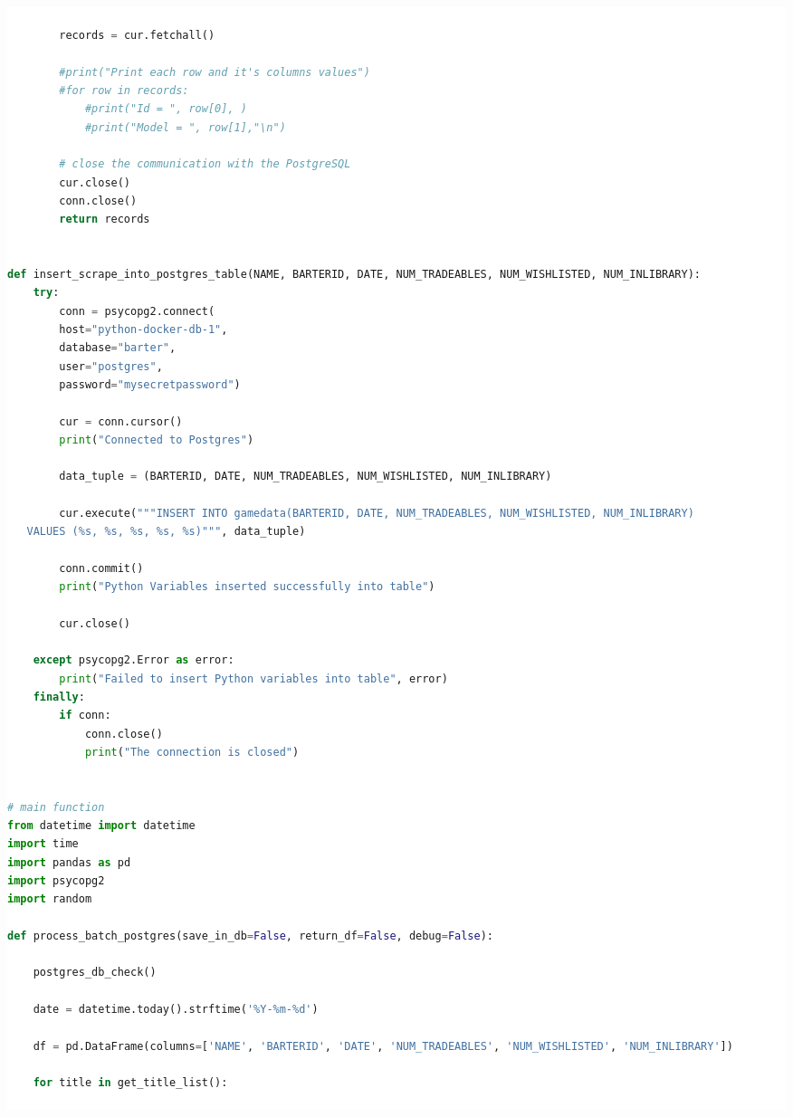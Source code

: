 ```python
        
        records = cur.fetchall()

        #print("Print each row and it's columns values")
        #for row in records:
            #print("Id = ", row[0], )
            #print("Model = ", row[1],"\n")

        # close the communication with the PostgreSQL
        cur.close()
        conn.close()
        return records
        

def insert_scrape_into_postgres_table(NAME, BARTERID, DATE, NUM_TRADEABLES, NUM_WISHLISTED, NUM_INLIBRARY):
    try:
        conn = psycopg2.connect(
        host="python-docker-db-1",
        database="barter",
        user="postgres",
        password="mysecretpassword")

        cur = conn.cursor()
        print("Connected to Postgres")
        
        data_tuple = (BARTERID, DATE, NUM_TRADEABLES, NUM_WISHLISTED, NUM_INLIBRARY)
        
        cur.execute("""INSERT INTO gamedata(BARTERID, DATE, NUM_TRADEABLES, NUM_WISHLISTED, NUM_INLIBRARY) 
   VALUES (%s, %s, %s, %s, %s)""", data_tuple)
        
        conn.commit()
        print("Python Variables inserted successfully into table")
        
        cur.close()

    except psycopg2.Error as error:
        print("Failed to insert Python variables into table", error)
    finally:
        if conn:
            conn.close()
            print("The connection is closed")


# main function
from datetime import datetime
import time
import pandas as pd
import psycopg2
import random

def process_batch_postgres(save_in_db=False, return_df=False, debug=False):
    
    postgres_db_check()
            
    date = datetime.today().strftime('%Y-%m-%d')
    
    df = pd.DataFrame(columns=['NAME', 'BARTERID', 'DATE', 'NUM_TRADEABLES', 'NUM_WISHLISTED', 'NUM_INLIBRARY'])
        
    for title in get_title_list():
           
```